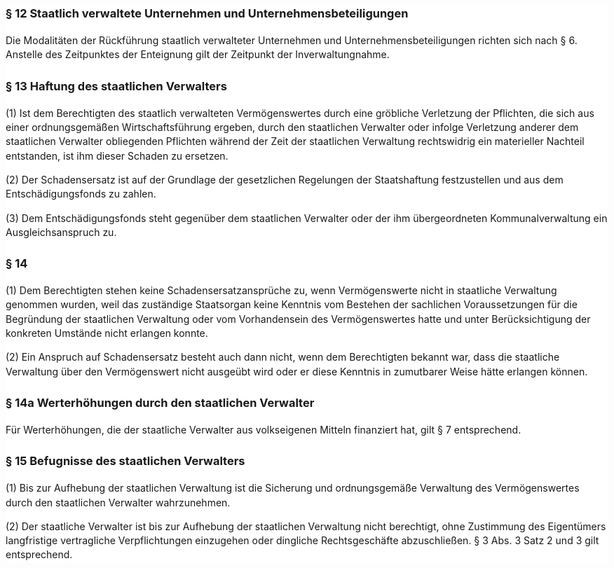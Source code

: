 
### § 12 Staatlich verwaltete Unternehmen und Unternehmensbeteiligungen

Die Modalitäten der Rückführung staatlich verwalteter Unternehmen und
Unternehmensbeteiligungen richten sich nach § 6. Anstelle des
Zeitpunktes der Enteignung gilt der Zeitpunkt der Inverwaltungnahme.


### § 13 Haftung des staatlichen Verwalters

(1) Ist dem Berechtigten des staatlich verwalteten Vermögenswertes
durch eine gröbliche Verletzung der Pflichten, die sich aus einer
ordnungsgemäßen Wirtschaftsführung ergeben, durch den staatlichen
Verwalter oder infolge Verletzung anderer dem staatlichen Verwalter
obliegenden Pflichten während der Zeit der staatlichen Verwaltung
rechtswidrig ein materieller Nachteil entstanden, ist ihm dieser
Schaden zu ersetzen.

(2) Der Schadensersatz ist auf der Grundlage der gesetzlichen
Regelungen der Staatshaftung festzustellen und aus dem
Entschädigungsfonds zu zahlen.

(3) Dem Entschädigungsfonds steht gegenüber dem staatlichen Verwalter
oder der ihm übergeordneten Kommunalverwaltung ein Ausgleichsanspruch
zu.


### § 14

(1) Dem Berechtigten stehen keine Schadensersatzansprüche zu, wenn
Vermögenswerte nicht in staatliche Verwaltung genommen wurden, weil
das zuständige Staatsorgan keine Kenntnis vom Bestehen der sachlichen
Voraussetzungen für die Begründung der staatlichen Verwaltung oder vom
Vorhandensein des Vermögenswertes hatte und unter Berücksichtigung der
konkreten Umstände nicht erlangen konnte.

(2) Ein Anspruch auf Schadensersatz besteht auch dann nicht, wenn dem
Berechtigten bekannt war, dass die staatliche Verwaltung über den
Vermögenswert nicht ausgeübt wird oder er diese Kenntnis in zumutbarer
Weise hätte erlangen können.


### § 14a Werterhöhungen durch den staatlichen Verwalter

Für Werterhöhungen, die der staatliche Verwalter aus volkseigenen
Mitteln finanziert hat, gilt § 7 entsprechend.


### § 15 Befugnisse des staatlichen Verwalters

(1) Bis zur Aufhebung der staatlichen Verwaltung ist die Sicherung und
ordnungsgemäße Verwaltung des Vermögenswertes durch den staatlichen
Verwalter wahrzunehmen.

(2) Der staatliche Verwalter ist bis zur Aufhebung der staatlichen
Verwaltung nicht berechtigt, ohne Zustimmung des Eigentümers
langfristige vertragliche Verpflichtungen einzugehen oder dingliche
Rechtsgeschäfte abzuschließen. § 3 Abs. 3 Satz 2 und 3 gilt
entsprechend.
